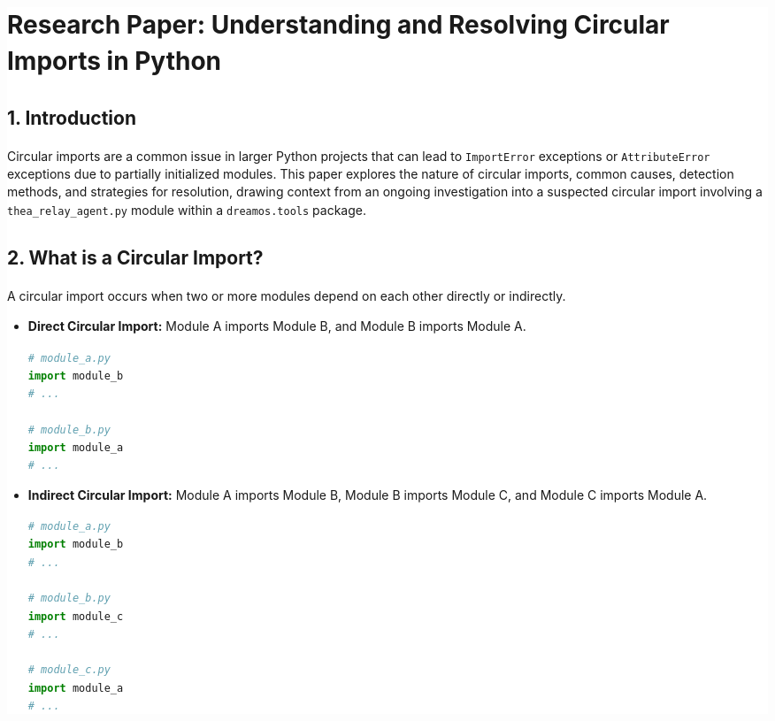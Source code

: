 # Research Paper: Understanding and Resolving Circular Imports in Python

## 1. Introduction

Circular imports are a common issue in larger Python projects that can lead to `ImportError` exceptions or `AttributeError` exceptions due to partially initialized modules. This paper explores the nature of circular imports, common causes, detection methods, and strategies for resolution, drawing context from an ongoing investigation into a suspected circular import involving a `thea_relay_agent.py` module within a `dreamos.tools` package.

## 2. What is a Circular Import?

A circular import occurs when two or more modules depend on each other directly or indirectly.

*   **Direct Circular Import:** Module A imports Module B, and Module B imports Module A.
    ```python
    # module_a.py
    import module_b
    # ...

    # module_b.py
    import module_a
    # ...
    ```

*   **Indirect Circular Import:** Module A imports Module B, Module B imports Module C, and Module C imports Module A.
    ```python
    # module_a.py
    import module_b
    # ...

    # module_b.py
    import module_c
    # ...

    # module_c.py
    import module_a
    # ...
    ```
